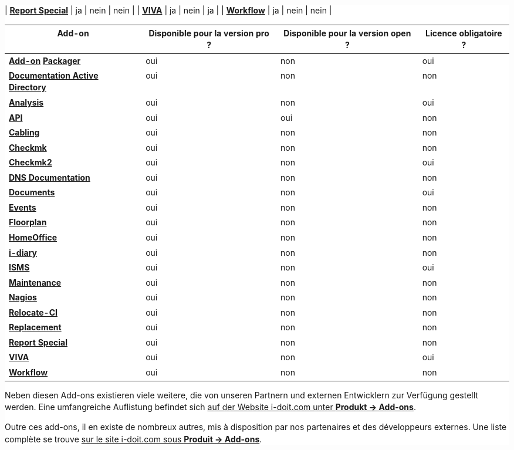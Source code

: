 | **[Report Special](https://www.i-doit.com/blog/i-doit-reporting-special/)** | ja  | nein | nein |
| **[VIVA](./viva/index.md)** | ja  | nein | ja  |
| **[Workflow](./workflow.md)** | ja  | nein | nein |

| Add-on | Disponible pour la version pro ? | Disponible pour la version open ? | Licence obligatoire ? |
| --- | --- | --- | --- |
| **[Add-on](./add-on-packager.md) [Packager](./add-on-packager.md)** | oui | non | oui |
| **[Documentation Active Directory](./active-directory-documentation.md)** | oui | non | non |
| **[Analysis](./analysis.md)** | oui | non | oui |
| **[API](./api/index.md)** | oui | oui | non |
| **[Cabling](./cabling.md)** | oui | non | non |
| **[Checkmk](./checkmk.md)** | oui | non | non |
| **[Checkmk2](./checkmk2/index.md)** | oui | non | oui |
| **[DNS Documentation](./dns-documentation.md)** | oui | non | non |
| **[Documents](./documents/index.md)** | oui | non | oui |
| **[Events](./events.md)** | oui | non | non |
| **[Floorplan](./floorplan.md)** | oui | non | non |
| **[HomeOffice](https://www.i-doit.com/blog/i-doit-home-office-add-on/)** | oui | non | non |
| **[i-diary](./i-diary.md)** | oui | non | non |
| **[ISMS](./isms.md)** | oui | non | oui |
| **[Maintenance](./maintenance.md)** | oui | non | non |
| **[Nagios](../automatisation-et-intégration/network-monitoring/nagios.md)** | oui | non | non |
| **[Relocate-CI](./relocate-ci.md)** | oui | non | non |
| **[Replacement](./replacement.md)** | oui | non | non |
| **[Report Special](https://www.i-doit.com/blog/i-doit-reporting-special/)** | oui | non | non |
| **[VIVA](./viva/index.md)** | oui | non | oui |
| **[Workflow](./workflow.md)** | oui | non | non |

Neben diesen Add-ons existieren viele weitere, die von unseren Partnern und externen Entwicklern zur Verfügung gestellt werden. Eine umfangreiche Auflistung befindet sich [auf der Website i-doit.com unter **Produkt → Add-ons**](https://www.i-doit.com/i-doit/add-ons/).

Outre ces add-ons, il en existe de nombreux autres, mis à disposition par nos partenaires et des développeurs externes. Une liste complète se trouve [sur le site i-doit.com sous **Produit → Add-ons**](https://www.i-doit.com/i-doit/add-ons/).
